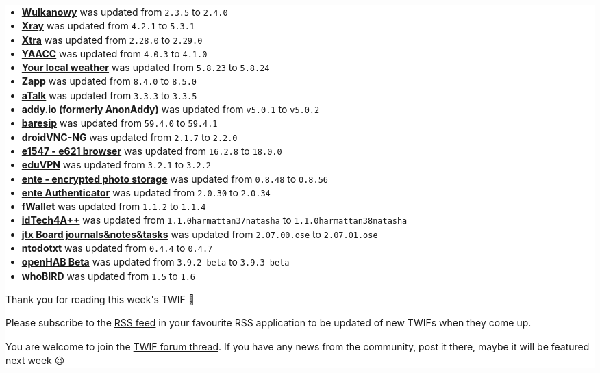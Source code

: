 * **[Wulkanowy](https://f-droid.org/packages/io.github.wulkanowy)** was updated from `2.3.5` to `2.4.0`
* **[Xray](https://f-droid.org/packages/io.github.saeeddev94.xray)** was updated from `4.2.1` to `5.3.1`
* **[Xtra](https://f-droid.org/packages/com.github.andreyasadchy.xtra)** was updated from `2.28.0` to `2.29.0`
* **[YAACC](https://f-droid.org/packages/de.yaacc)** was updated from `4.0.3` to `4.1.0`
* **[Your local weather](https://f-droid.org/packages/org.thosp.yourlocalweather)** was updated from `5.8.23` to `5.8.24`
* **[Zapp](https://f-droid.org/packages/de.christinecoenen.code.zapp)** was updated from `8.4.0` to `8.5.0`
* **[aTalk](https://f-droid.org/packages/org.atalk.android)** was updated from `3.3.3` to `3.3.5`
* **[addy.io (formerly AnonAddy)](https://f-droid.org/packages/host.stjin.anonaddy)** was updated from `v5.0.1` to `v5.0.2`
* **[baresip](https://f-droid.org/packages/com.tutpro.baresip)** was updated from `59.4.0` to `59.4.1`
* **[droidVNC-NG](https://f-droid.org/packages/net.christianbeier.droidvnc_ng)** was updated from `2.1.7` to `2.2.0`
* **[e1547 - e621 browser](https://f-droid.org/packages/net.e1547)** was updated from `16.2.8` to `18.0.0`
* **[eduVPN](https://f-droid.org/packages/nl.eduvpn.app)** was updated from `3.2.1` to `3.2.2`
* **[ente - encrypted photo storage](https://f-droid.org/packages/io.ente.photos.fdroid)** was updated from `0.8.48` to `0.8.56`
* **[ente Authenticator](https://f-droid.org/packages/io.ente.auth)** was updated from `2.0.30` to `2.0.34`
* **[fWallet](https://f-droid.org/packages/business.braid.f_wallet)** was updated from `1.1.2` to `1.1.4`
* **[idTech4A++](https://f-droid.org/packages/com.karin.idTech4Amm)** was updated from `1.1.0harmattan37natasha` to `1.1.0harmattan38natasha`
* **[jtx Board journals&notes&tasks](https://f-droid.org/packages/at.techbee.jtx)** was updated from `2.07.00.ose` to `2.07.01.ose`
* **[ntodotxt](https://f-droid.org/packages/de.tnmgl.ntodotxt)** was updated from `0.4.4` to `0.4.7`
* **[openHAB Beta](https://f-droid.org/packages/org.openhab.habdroid.beta)** was updated from `3.9.2-beta` to `3.9.3-beta`
* **[whoBIRD](https://f-droid.org/packages/org.woheller69.whobird)** was updated from `1.5` to `1.6`


Thank you for reading this week's TWIF 🙂

Please subscribe to the [RSS feed](https://f-droid.org/news/) in your favourite RSS application to be updated of new TWIFs when they come up.


You are welcome to join the [TWIF forum thread](https://forum.f-droid.org/t/new-twif-submission-thread/23546). If you have any news from the community, post it there, maybe it will be featured next week 😉
